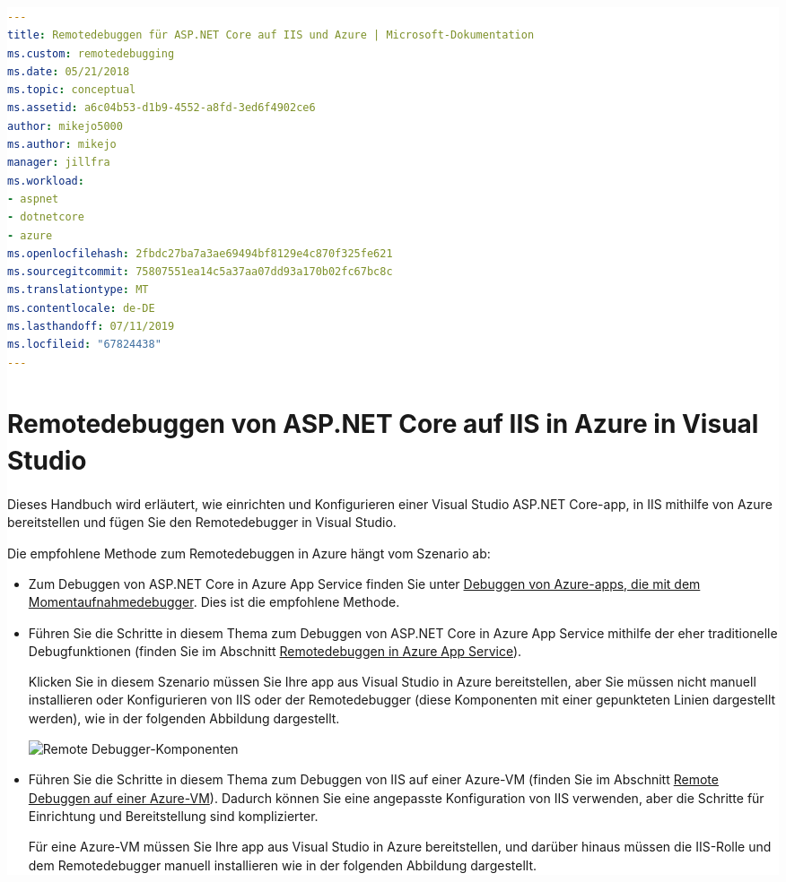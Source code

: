 ```yaml
---
title: Remotedebuggen für ASP.NET Core auf IIS und Azure | Microsoft-Dokumentation
ms.custom: remotedebugging
ms.date: 05/21/2018
ms.topic: conceptual
ms.assetid: a6c04b53-d1b9-4552-a8fd-3ed6f4902ce6
author: mikejo5000
ms.author: mikejo
manager: jillfra
ms.workload:
- aspnet
- dotnetcore
- azure
ms.openlocfilehash: 2fbdc27ba7a3ae69494bf8129e4c870f325fe621
ms.sourcegitcommit: 75807551ea14c5a37aa07dd93a170b02fc67bc8c
ms.translationtype: MT
ms.contentlocale: de-DE
ms.lasthandoff: 07/11/2019
ms.locfileid: "67824438"
---
```

# <a name="remote-debug-aspnet-core-on-iis-in-azure-in-visual-studio"></a>Remotedebuggen von ASP.NET Core auf IIS in Azure in Visual Studio

Dieses Handbuch wird erläutert, wie einrichten und Konfigurieren einer Visual Studio ASP.NET Core-app, in IIS mithilfe von Azure bereitstellen und fügen Sie den Remotedebugger in Visual Studio.

Die empfohlene Methode zum Remotedebuggen in Azure hängt vom Szenario ab:

* Zum Debuggen von ASP.NET Core in Azure App Service finden Sie unter [Debuggen von Azure-apps, die mit dem Momentaufnahmedebugger](../debugger/debug-live-azure-applications.md). Dies ist die empfohlene Methode.
* Führen Sie die Schritte in diesem Thema zum Debuggen von ASP.NET Core in Azure App Service mithilfe der eher traditionelle Debugfunktionen (finden Sie im Abschnitt [Remotedebuggen in Azure App Service](#remote_debug_azure_app_service)).

    Klicken Sie in diesem Szenario müssen Sie Ihre app aus Visual Studio in Azure bereitstellen, aber Sie müssen nicht manuell installieren oder Konfigurieren von IIS oder der Remotedebugger (diese Komponenten mit einer gepunkteten Linien dargestellt werden), wie in der folgenden Abbildung dargestellt.

    ![Remote Debugger-Komponenten](../debugger/media/remote-debugger-azure-app-service.png "Remote_debugger_components")

* Führen Sie die Schritte in diesem Thema zum Debuggen von IIS auf einer Azure-VM (finden Sie im Abschnitt [Remote Debuggen auf einer Azure-VM](#remote_debug_azure_vm)). Dadurch können Sie eine angepasste Konfiguration von IIS verwenden, aber die Schritte für Einrichtung und Bereitstellung sind komplizierter.

    Für eine Azure-VM müssen Sie Ihre app aus Visual Studio in Azure bereitstellen, und darüber hinaus müssen die IIS-Rolle und dem Remotedebugger manuell installieren wie in der folgenden Abbildung dargestellt.
